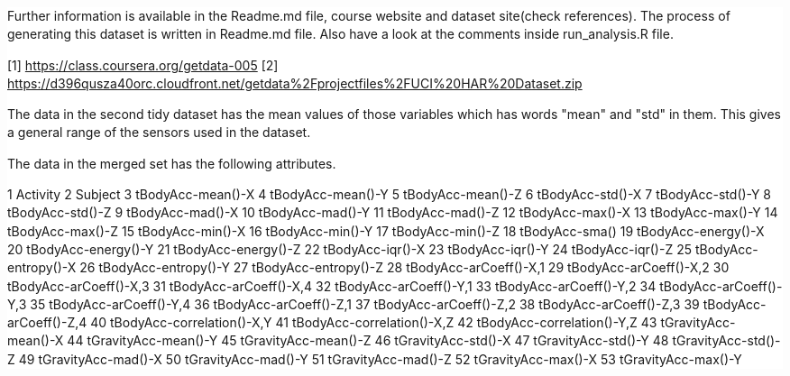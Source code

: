 Further information is available in the Readme.md file, course website and dataset site(check references).  The process of generating this dataset is written in Readme.md file. Also have a look at the comments inside run_analysis.R file. 

[1] https://class.coursera.org/getdata-005
[2] https://d396qusza40orc.cloudfront.net/getdata%2Fprojectfiles%2FUCI%20HAR%20Dataset.zip

The data in the second tidy dataset has the mean values of those variables which has words "mean" and "std" in them. This gives a general range of the sensors used in the dataset.

The data in the merged set has the following attributes.

1  	Activity
2  	Subject
3  	tBodyAcc-mean()-X
4  	tBodyAcc-mean()-Y
5  	tBodyAcc-mean()-Z
6  	tBodyAcc-std()-X
7  	tBodyAcc-std()-Y
8  	tBodyAcc-std()-Z
9  	tBodyAcc-mad()-X
10 	tBodyAcc-mad()-Y
11 	tBodyAcc-mad()-Z
12 	tBodyAcc-max()-X
13 	tBodyAcc-max()-Y
14 	tBodyAcc-max()-Z
15 	tBodyAcc-min()-X
16 	tBodyAcc-min()-Y
17 	tBodyAcc-min()-Z
18 	tBodyAcc-sma()
19 	tBodyAcc-energy()-X
20 	tBodyAcc-energy()-Y
21 	tBodyAcc-energy()-Z
22 	tBodyAcc-iqr()-X
23 	tBodyAcc-iqr()-Y
24 	tBodyAcc-iqr()-Z
25 	tBodyAcc-entropy()-X
26 	tBodyAcc-entropy()-Y
27 	tBodyAcc-entropy()-Z
28 	tBodyAcc-arCoeff()-X,1
29 	tBodyAcc-arCoeff()-X,2
30 	tBodyAcc-arCoeff()-X,3
31 	tBodyAcc-arCoeff()-X,4
32 	tBodyAcc-arCoeff()-Y,1
33 	tBodyAcc-arCoeff()-Y,2
34 	tBodyAcc-arCoeff()-Y,3
35 	tBodyAcc-arCoeff()-Y,4
36 	tBodyAcc-arCoeff()-Z,1
37 	tBodyAcc-arCoeff()-Z,2
38 	tBodyAcc-arCoeff()-Z,3
39 	tBodyAcc-arCoeff()-Z,4
40 	tBodyAcc-correlation()-X,Y
41 	tBodyAcc-correlation()-X,Z
42 	tBodyAcc-correlation()-Y,Z
43 	tGravityAcc-mean()-X
44 	tGravityAcc-mean()-Y
45 	tGravityAcc-mean()-Z
46 	tGravityAcc-std()-X
47 	tGravityAcc-std()-Y
48 	tGravityAcc-std()-Z
49 	tGravityAcc-mad()-X
50 	tGravityAcc-mad()-Y
51 	tGravityAcc-mad()-Z
52 	tGravityAcc-max()-X
53 	tGravityAcc-max()-Y